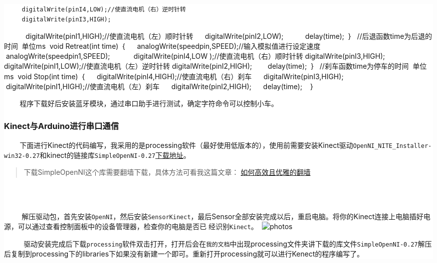 	     digitalWrite(pinI4,LOW);//使直流电机（右）逆时针转
	     digitalWrite(pinI3,HIGH);
     
	     digitalWrite(pinI1,HIGH);//使直流电机（左）顺时针转
	     digitalWrite(pinI2,LOW);     
	     delay(time);
	 }
 	  //后退函数time为后退的时间  单位ms
	 void Retreat(int time)
	 {
	     analogWrite(speedpin,SPEED);//输入模拟值进行设定速度
	     analogWrite(speedpin1,SPEED);
     
	     digitalWrite(pinI4,LOW );//使直流电机（右）顺时针转
	     digitalWrite(pinI3,HIGH);
     
	     digitalWrite(pinI1,LOW);//使直流电机（左）逆时针转
	     digitalWrite(pinI2,HIGH);
 
	     delay(time);
	 }
 
	//刹车函数time为停车的时间  单位ms
	 void Stop(int time)
	 {
	     digitalWrite(pinI4,HIGH);//使直流电机（右）刹车
	     digitalWrite(pinI3,HIGH);
     
	     digitalWrite(pinI1,HIGH);//使直流电机（左）刹车
	     digitalWrite(pinI2,HIGH);
	     delay(time);
 
	 }




        程序下载好后安装蓝牙模块，通过串口助手进行测试，确定字符命令可以控制小车。


### Kinect与Arduino进行串口通信



        下面进行Kinect的代码编写，我采用的是processing软件（最好使用低版本的），使用前需要安装Kinect驱动`OpenNI_NITE_Installer-win32-0.27`和kinect的链接库`SimpleOpenNI-0.27`<a href="https://code.google.com/p/simple-openni/downloads/list" target="_blank">下载地址</a>。

> 下载SimpleOpenNI这个库需要翻墙下载，具体方法可看我这篇文章：
<a href="https://fullmark.github.io/2017/11/The-ladder/" target="_blank">如何高效且优雅的翻墙</a>      
<br>
 


         解压驱动包，首先安装`OpenNI`，然后安装`SensorKinect`，最后Sensor全部安装完成以后，重启电脑。将你的Kinect连接上电脑插好电源，可以通过查看控制面板中的设备管理器，检查你的电脑是否已 经识别`Kinect`。
 <img src="http://omjh2j5h3.bkt.clouddn.com/%E6%99%BA%E8%83%BD%E8%BD%A6/2.png" width="300" height="180" alt="photos"/>


          驱动安装完成后下载`processing`软件双击打开，打开后会在`我的文档`中出现processing文件夹讲下载的库文件`SimpleOpenNI-0.27`解压后复制到processing下的libraries下如果没有新建一个即可。重新打开processing就可以进行Kenect的程序编写了。
